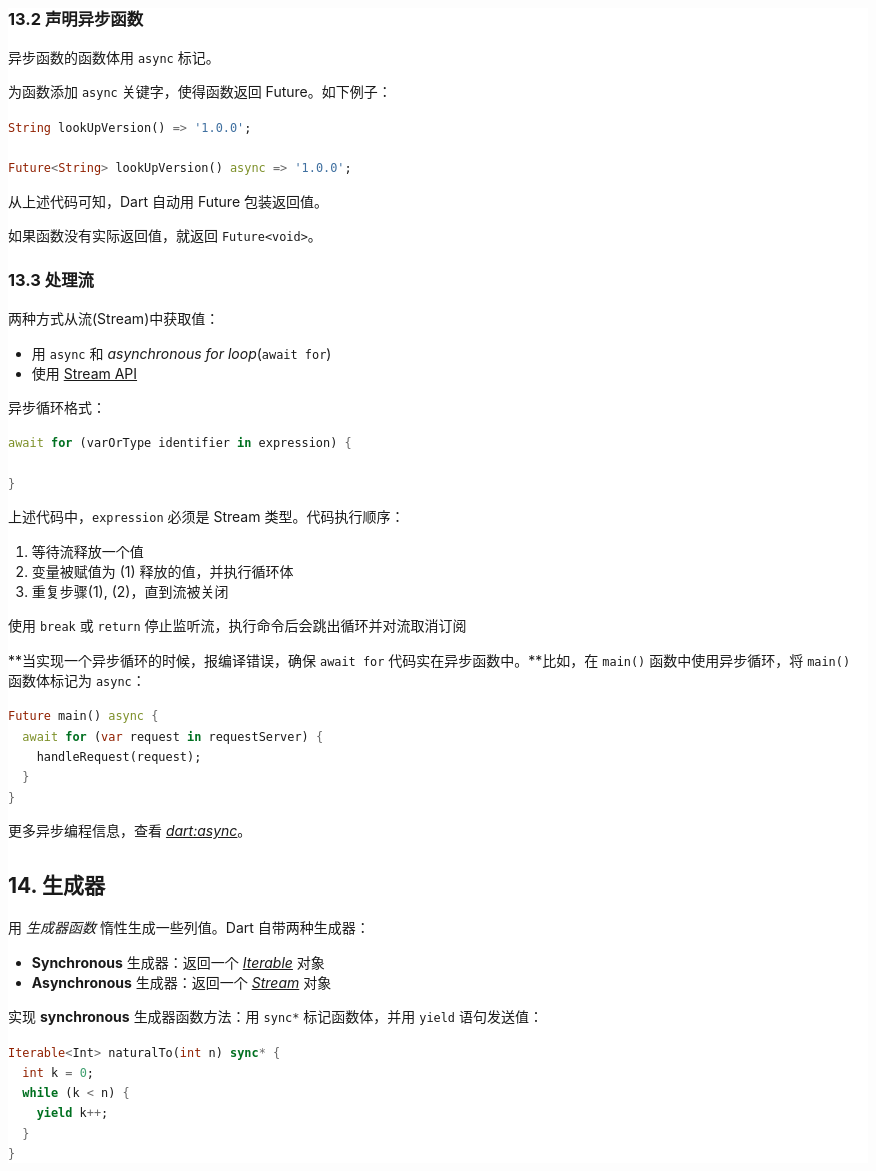 ### 13.2 声明异步函数

异步函数的函数体用 `async` 标记。

为函数添加 `async` 关键字，使得函数返回 Future。如下例子：
```Dart
String lookUpVersion() => '1.0.0';

Future<String> lookUpVersion() async => '1.0.0';
```
从上述代码可知，Dart 自动用 Future 包装返回值。

如果函数没有实际返回值，就返回 `Future<void>`。

### 13.3 处理流

两种方式从流(Stream)中获取值：
* 用 `async` 和 *asynchronous for loop*(`await for`)
* 使用 [Stream API](https://dart.dev/guides/libraries/library-tour#stream)

异步循环格式：
```Dart
await for (varOrType identifier in expression) {

}
```
上述代码中，`expression` 必须是 Stream 类型。代码执行顺序：
1. 等待流释放一个值
2. 变量被赋值为 (1) 释放的值，并执行循环体
3. 重复步骤(1), (2)，直到流被关闭

使用 `break` 或 `return` 停止监听流，执行命令后会跳出循环并对流取消订阅

**当实现一个异步循环的时候，报编译错误，确保 `await for` 代码实在异步函数中。**比如，在 `main()` 函数中使用异步循环，将 `main()` 函数体标记为 `async`：
```Dart
Future main() async {
  await for (var request in requestServer) {
    handleRequest(request);
  }
}
```

更多异步编程信息，查看 [*dart:async*](https://dart.dev/guides/libraries/library-tour#dartasync---asynchronous-programming)。

## 14. 生成器

用 *生成器函数* 惰性生成一些列值。Dart 自带两种生成器：
* **Synchronous** 生成器：返回一个 [*Iterable*](https://api.dart.dev/stable/dart-core/Iterable-class.html) 对象
* **Asynchronous** 生成器：返回一个 [*Stream*](https://api.dart.dev/stable/dart-async/Stream-class.html) 对象

实现 **synchronous** 生成器函数方法：用 `sync*` 标记函数体，并用 `yield` 语句发送值：
```Dart
Iterable<Int> naturalTo(int n) sync* {
  int k = 0;
  while (k < n) {
    yield k++;
  }
}
```
